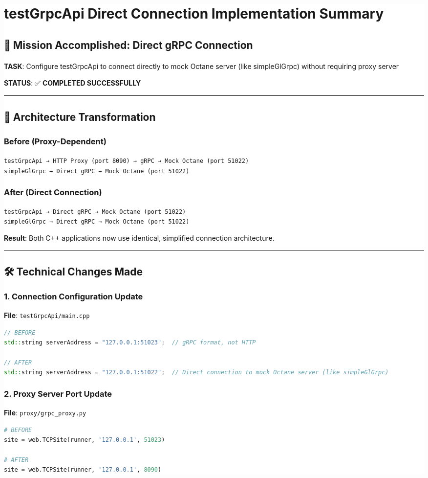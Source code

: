 # testGrpcApi Direct Connection Implementation Summary

## 🎯 Mission Accomplished: Direct gRPC Connection

**TASK**: Configure testGrpcApi to connect directly to mock Octane server (like simpleGlGrpc) without requiring proxy server

**STATUS**: ✅ **COMPLETED SUCCESSFULLY**

---

## 🔄 Architecture Transformation

### Before (Proxy-Dependent)
```
testGrpcApi → HTTP Proxy (port 8090) → gRPC → Mock Octane (port 51022)
simpleGlGrpc → Direct gRPC → Mock Octane (port 51022)
```

### After (Direct Connection)
```
testGrpcApi → Direct gRPC → Mock Octane (port 51022)
simpleGlGrpc → Direct gRPC → Mock Octane (port 51022)
```

**Result**: Both C++ applications now use identical, simplified connection architecture.

---

## 🛠️ Technical Changes Made

### 1. Connection Configuration Update
**File**: `testGrpcApi/main.cpp`
```cpp
// BEFORE
std::string serverAddress = "127.0.0.1:51023";  // gRPC format, not HTTP

// AFTER  
std::string serverAddress = "127.0.0.1:51022";  // Direct connection to mock Octane server (like simpleGlGrpc)
```

### 2. Proxy Server Port Update
**File**: `proxy/grpc_proxy.py`
```python
# BEFORE
site = web.TCPSite(runner, '127.0.0.1', 51023)

# AFTER
site = web.TCPSite(runner, '127.0.0.1', 8090)
```
